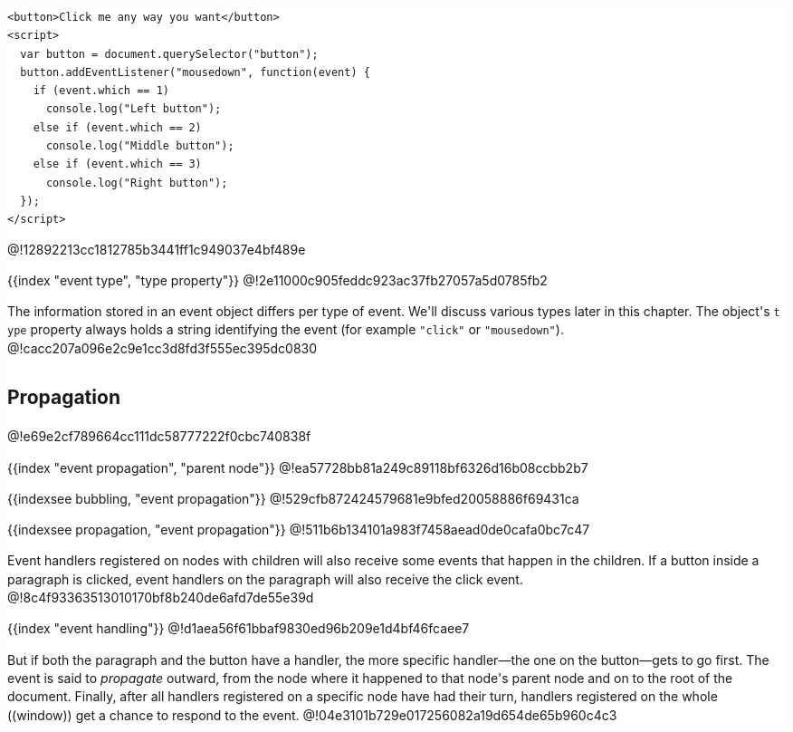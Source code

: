 ```{lang: "text/html"}
<button>Click me any way you want</button>
<script>
  var button = document.querySelector("button");
  button.addEventListener("mousedown", function(event) {
    if (event.which == 1)
      console.log("Left button");
    else if (event.which == 2)
      console.log("Middle button");
    else if (event.which == 3)
      console.log("Right button");
  });
</script>
```
@!12892213cc1812785b3441ff1c949037e4bf489e

{{index "event type", "type property"}}
@!2e11000c905feddc923ac37fb27057a5d0785fb2

The information stored in an event
object differs per type of event. We'll discuss various types later
in this chapter. The object's `type` property always holds a string
identifying the event (for example `"click"` or `"mousedown"`).
@!cacc207a096e2c9e1cc3d8fd3f555ec395dc0830

## Propagation
@!e69e2cf789664cc111dc58777222f0cbc740838f

{{index "event propagation", "parent node"}}
@!ea57728bb81a249c89118bf6326d16b08ccbb2b7

{{indexsee bubbling, "event propagation"}}
@!529cfb872424579681e9bfed20058886f69431ca

{{indexsee propagation, "event propagation"}}
@!511b6b134101a983f7458aead0de0cafa0bc7c47

Event handlers registered on
nodes with children will also receive some events that happen in the
children. If a button inside a paragraph is clicked, event handlers on
the paragraph will also receive the click event.
@!8c4f93363513010170bf8b240de6afd7de55e39d

{{index "event handling"}}
@!d1aea56f61bbaf9830ed96b209e1d4bf46fcaee7

But if both the paragraph and the button have a
handler, the more specific handler—the one on the button—gets to go
first. The event is said to _propagate_ outward, from the node where
it happened to that node's parent node and on to the root of the
document. Finally, after all handlers registered on a specific node
have had their turn, handlers registered on the whole ((window)) get a
chance to respond to the event.
@!04e3101b729e017256082a19d654de65b960c4c3

